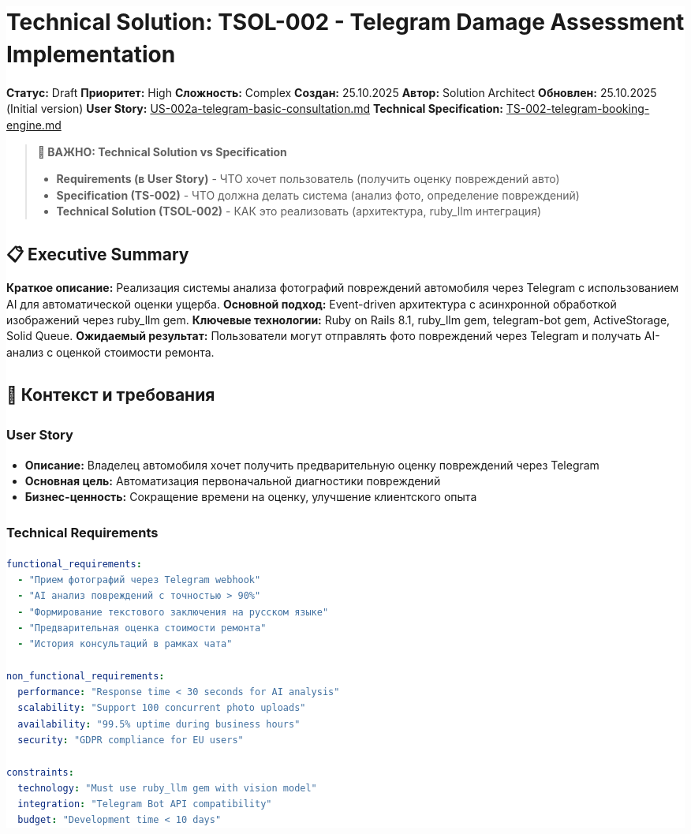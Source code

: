# Technical Solution: TSOL-002 - Telegram Damage Assessment Implementation

**Статус:** Draft
**Приоритет:** High
**Сложность:** Complex
**Создан:** 25.10.2025
**Автор:** Solution Architect
**Обновлен:** 25.10.2025 (Initial version)
**User Story:** [US-002a-telegram-basic-consultation.md](../user-stories/US-002a-telegram-basic-consultation.md)
**Technical Specification:** [TS-002-telegram-booking-engine.md](../specifications/TS-002-telegram-booking-engine.md)

> **🚨 ВАЖНО: Technical Solution vs Specification**
> - **Requirements (в User Story)** - ЧТО хочет пользователь (получить оценку повреждений авто)
> - **Specification (TS-002)** - ЧТО должна делать система (анализ фото, определение повреждений)
> - **Technical Solution (TSOL-002)** - КАК это реализовать (архитектура, ruby_llm интеграция)

## 📋 Executive Summary

**Краткое описание:** Реализация системы анализа фотографий повреждений автомобиля через Telegram с использованием AI для автоматической оценки ущерба.
**Основной подход:** Event-driven архитектура с асинхронной обработкой изображений через ruby_llm gem.
**Ключевые технологии:** Ruby on Rails 8.1, ruby_llm gem, telegram-bot gem, ActiveStorage, Solid Queue.
**Ожидаемый результат:** Пользователи могут отправлять фото повреждений через Telegram и получать AI-анализ с оценкой стоимости ремонта.

## 🎯 Контекст и требования

### User Story
- **Описание:** Владелец автомобиля хочет получить предварительную оценку повреждений через Telegram
- **Основная цель:** Автоматизация первоначальной диагностики повреждений
- **Бизнес-ценность:** Сокращение времени на оценку, улучшение клиентского опыта

### Technical Requirements
```yaml
functional_requirements:
  - "Прием фотографий через Telegram webhook"
  - "AI анализ повреждений с точностью > 90%"
  - "Формирование текстового заключения на русском языке"
  - "Предварительная оценка стоимости ремонта"
  - "История консультаций в рамках чата"

non_functional_requirements:
  performance: "Response time < 30 seconds for AI analysis"
  scalability: "Support 100 concurrent photo uploads"
  availability: "99.5% uptime during business hours"
  security: "GDPR compliance for EU users"

constraints:
  technology: "Must use ruby_llm gem with vision model"
  integration: "Telegram Bot API compatibility"
  budget: "Development time < 10 days"
```
